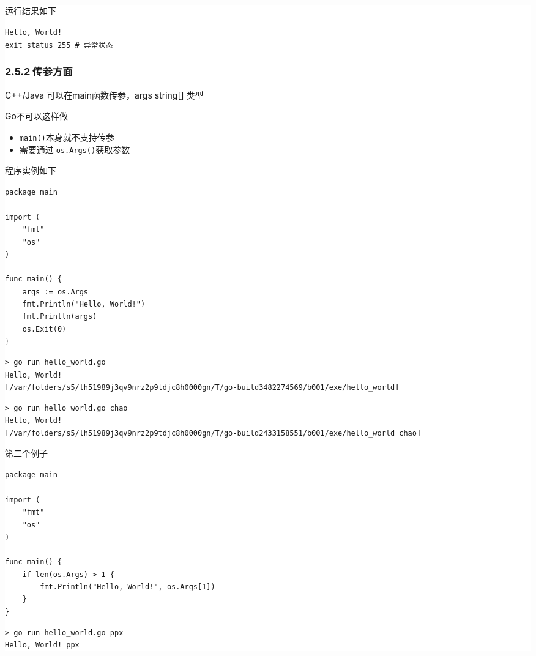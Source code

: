 运行结果如下

```
Hello, World!
exit status 255 # 异常状态
```

### 2.5.2 传参方面

C++/Java 可以在main函数传参，args string[] 类型

Go不可以这样做

- `main()`本身就不支持传参
- 需要通过 `os.Args()`获取参数

程序实例如下

```
package main

import (
    "fmt"
    "os"
)

func main() {
    args := os.Args
    fmt.Println("Hello, World!")
    fmt.Println(args)
    os.Exit(0)
}
```

```
> go run hello_world.go
Hello, World!
[/var/folders/s5/lh51989j3qv9nrz2p9tdjc8h0000gn/T/go-build3482274569/b001/exe/hello_world]
```

```
> go run hello_world.go chao
Hello, World!
[/var/folders/s5/lh51989j3qv9nrz2p9tdjc8h0000gn/T/go-build2433158551/b001/exe/hello_world chao]
```

第二个例子

```
package main

import (
    "fmt"
    "os"
)

func main() {
    if len(os.Args) > 1 {
        fmt.Println("Hello, World!", os.Args[1])
    }
}
```

```
> go run hello_world.go ppx
Hello, World! ppx
```
